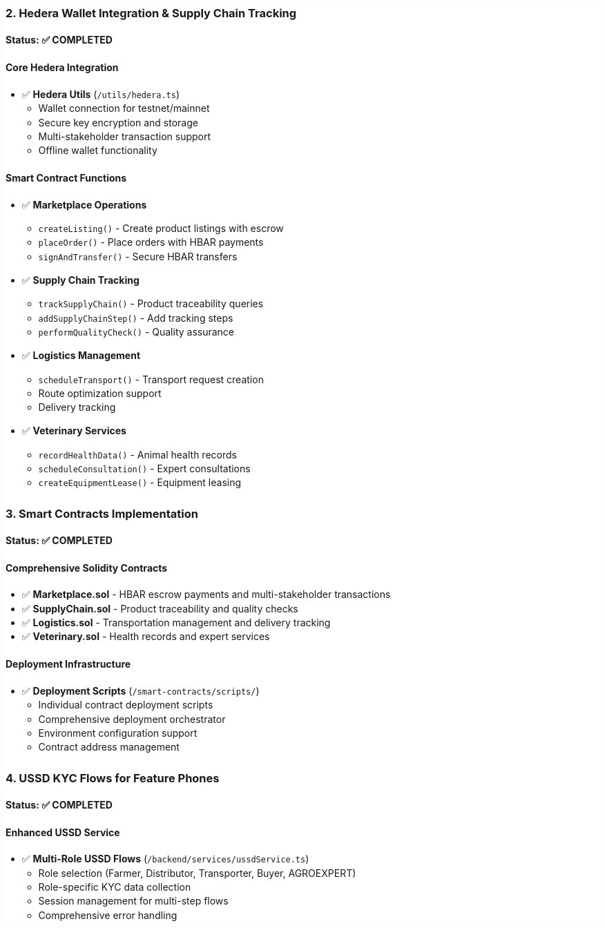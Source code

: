 ### 2. Hedera Wallet Integration & Supply Chain Tracking
**Status: ✅ COMPLETED**

#### Core Hedera Integration
- ✅ **Hedera Utils** (`/utils/hedera.ts`)
  - Wallet connection for testnet/mainnet
  - Secure key encryption and storage
  - Multi-stakeholder transaction support
  - Offline wallet functionality

#### Smart Contract Functions
- ✅ **Marketplace Operations**
  - `createListing()` - Create product listings with escrow
  - `placeOrder()` - Place orders with HBAR payments
  - `signAndTransfer()` - Secure HBAR transfers

- ✅ **Supply Chain Tracking**
  - `trackSupplyChain()` - Product traceability queries
  - `addSupplyChainStep()` - Add tracking steps
  - `performQualityCheck()` - Quality assurance

- ✅ **Logistics Management**
  - `scheduleTransport()` - Transport request creation
  - Route optimization support
  - Delivery tracking

- ✅ **Veterinary Services**
  - `recordHealthData()` - Animal health records
  - `scheduleConsultation()` - Expert consultations
  - `createEquipmentLease()` - Equipment leasing

### 3. Smart Contracts Implementation
**Status: ✅ COMPLETED**

#### Comprehensive Solidity Contracts
- ✅ **Marketplace.sol** - HBAR escrow payments and multi-stakeholder transactions
- ✅ **SupplyChain.sol** - Product traceability and quality checks
- ✅ **Logistics.sol** - Transportation management and delivery tracking
- ✅ **Veterinary.sol** - Health records and expert services

#### Deployment Infrastructure
- ✅ **Deployment Scripts** (`/smart-contracts/scripts/`)
  - Individual contract deployment scripts
  - Comprehensive deployment orchestrator
  - Environment configuration support
  - Contract address management

### 4. USSD KYC Flows for Feature Phones
**Status: ✅ COMPLETED**

#### Enhanced USSD Service
- ✅ **Multi-Role USSD Flows** (`/backend/services/ussdService.ts`)
  - Role selection (Farmer, Distributor, Transporter, Buyer, AGROEXPERT)
  - Role-specific KYC data collection
  - Session management for multi-step flows
  - Comprehensive error handling
